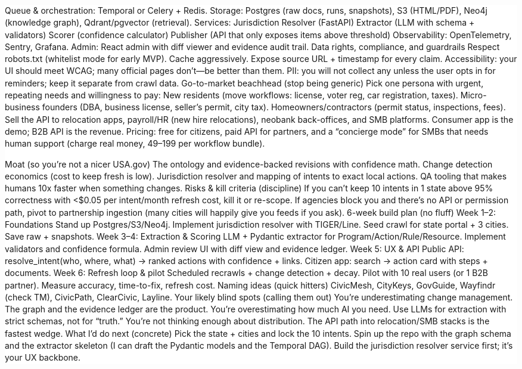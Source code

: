 Queue & orchestration: Temporal or Celery + Redis.
Storage: Postgres (raw docs, runs, snapshots), S3 (HTML/PDF), Neo4j (knowledge graph), Qdrant/pgvector (retrieval).
Services:
Jurisdiction Resolver (FastAPI)
Extractor (LLM with schema + validators)
Scorer (confidence calculator)
Publisher (API that only exposes items above threshold)
Observability: OpenTelemetry, Sentry, Grafana.
Admin: React admin with diff viewer and evidence audit trail.
Data rights, compliance, and guardrails
Respect robots.txt (whitelist mode for early MVP).
Cache aggressively. Expose source URL + timestamp for every claim.
Accessibility: your UI should meet WCAG; many official pages don’t—be better than them.
PII: you will not collect any unless the user opts in for reminders; keep it separate from crawl data.
Go-to-market beachhead (stop being generic)
Pick one persona with urgent, repeating needs and willingness to pay:
New residents (move workflows: license, voter reg, car registration, taxes).
Micro-business founders (DBA, business license, seller’s permit, city tax).
Homeowners/contractors (permit status, inspections, fees).
Sell the API to relocation apps, payroll/HR (new hire relocations), neobank back-offices, and SMB platforms. Consumer app is the demo; B2B API is the revenue.
Pricing: free for citizens, paid API for partners, and a “concierge mode” for SMBs that needs human support (charge real money, $49–$199 per workflow bundle).

Moat (so you’re not a nicer USA.gov)
The ontology and evidence-backed revisions with confidence math.
Change detection economics (cost to keep fresh is low).
Jurisdiction resolver and mapping of intents to exact local actions.
QA tooling that makes humans 10x faster when something changes.
Risks & kill criteria (discipline)
If you can’t keep 10 intents in 1 state above 95% correctness with <$0.05 per intent/month refresh cost, kill it or re-scope.
If agencies block you and there’s no API or permission path, pivot to partnership ingestion (many cities will happily give you feeds if you ask).
6-week build plan (no fluff)
Week 1–2: Foundations
Stand up Postgres/S3/Neo4j.
Implement jurisdiction resolver with TIGER/Line.
Seed crawl for state portal + 3 cities. Save raw + snapshots.
Week 3–4: Extraction & Scoring
LLM + Pydantic extractor for Program/Action/Rule/Resource.
Implement validators and confidence formula.
Admin review UI with diff view and evidence ledger.
Week 5: UX & API
Public API: resolve_intent(who, where, what) → ranked actions with confidence + links.
Citizen app: search → action card with steps + documents.
Week 6: Refresh loop & pilot
Scheduled recrawls + change detection + decay.
Pilot with 10 real users (or 1 B2B partner). Measure accuracy, time-to-fix, refresh cost.
Naming ideas (quick hitters)
CivicMesh, CityKeys, GovGuide, Wayfindr (check TM), CivicPath, ClearCivic, Layline.
Your likely blind spots (calling them out)
You’re underestimating change management. The graph and the evidence ledger are the product.
You’re overestimating how much AI you need. Use LLMs for extraction with strict schemas, not for “truth.”
You’re not thinking enough about distribution. The API path into relocation/SMB stacks is the fastest wedge.
What I’d do next (concrete)
Pick the state + cities and lock the 10 intents.
Spin up the repo with the graph schema and the extractor skeleton (I can draft the Pydantic models and the Temporal DAG).
Build the jurisdiction resolver service first; it’s your UX backbone.